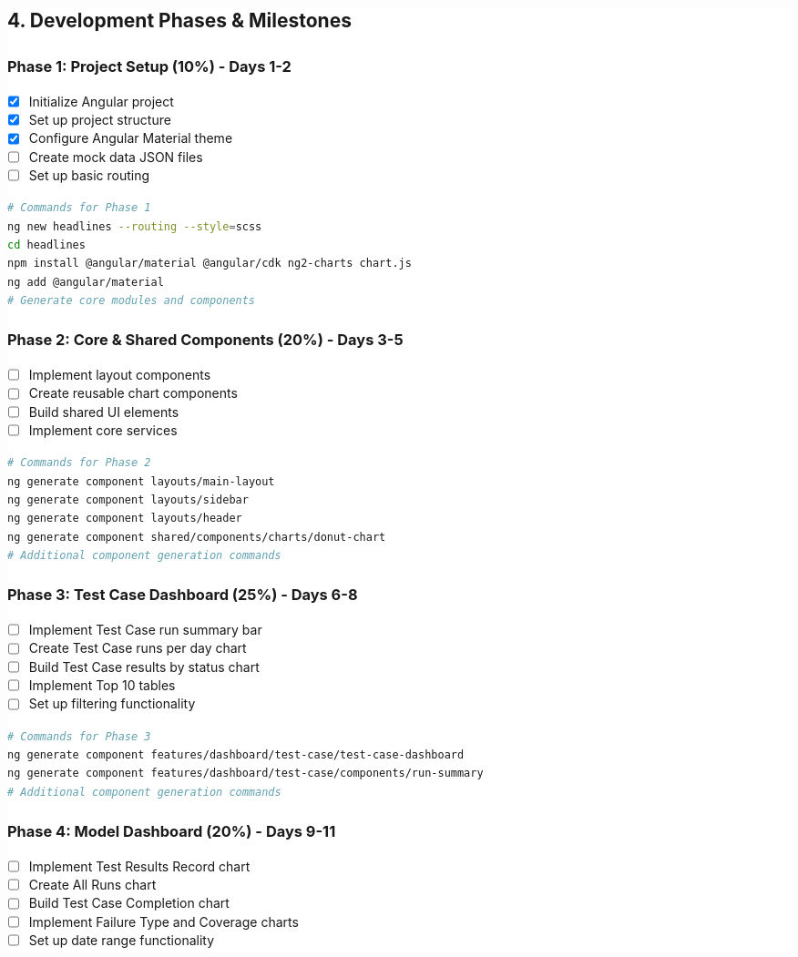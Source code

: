 ## 4. Development Phases & Milestones

### Phase 1: Project Setup (10%) - Days 1-2

- [x]  Initialize Angular project
- [x]  Set up project structure
- [x]  Configure Angular Material theme
- [ ]  Create mock data JSON files
- [ ]  Set up basic routing

```bash
# Commands for Phase 1
ng new headlines --routing --style=scss
cd headlines
npm install @angular/material @angular/cdk ng2-charts chart.js
ng add @angular/material
# Generate core modules and components
```

### Phase 2: Core & Shared Components (20%) - Days 3-5

- [ ]  Implement layout components
- [ ]  Create reusable chart components
- [ ]  Build shared UI elements
- [ ]  Implement core services

```bash
# Commands for Phase 2
ng generate component layouts/main-layout
ng generate component layouts/sidebar
ng generate component layouts/header
ng generate component shared/components/charts/donut-chart
# Additional component generation commands
```

### Phase 3: Test Case Dashboard (25%) - Days 6-8

- [ ]  Implement Test Case run summary bar
- [ ]  Create Test Case runs per day chart
- [ ]  Build Test Case results by status chart
- [ ]  Implement Top 10 tables
- [ ]  Set up filtering functionality

```bash
# Commands for Phase 3
ng generate component features/dashboard/test-case/test-case-dashboard
ng generate component features/dashboard/test-case/components/run-summary
# Additional component generation commands
```

### Phase 4: Model Dashboard (20%) - Days 9-11

- [ ]  Implement Test Results Record chart
- [ ]  Create All Runs chart
- [ ]  Build Test Case Completion chart
- [ ]  Implement Failure Type and Coverage charts
- [ ]  Set up date range functionality
